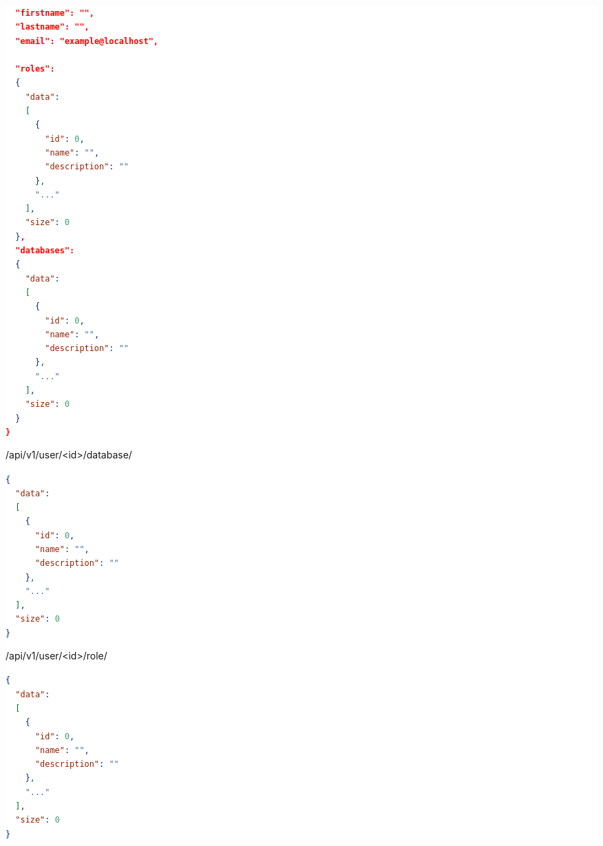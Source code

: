 ```json
  "firstname": "",
  "lastname": "",
  "email": "example@localhost",

  "roles":
  {
    "data":
    [
      {
        "id": 0,
        "name": "",
        "description": ""
      },
      "..."
    ],
    "size": 0
  },
  "databases": 
  {
    "data": 
    [ 
      {
        "id": 0,
        "name": "",
        "description": ""
      },
      "..."    
    ],
    "size": 0
  }
}
```
/api/v1/user/\<id\>/database/
```json
{
  "data": 
  [ 
    {
      "id": 0,
      "name": "",
      "description": ""
    },
    "..."    
  ],
  "size": 0
}
```
/api/v1/user/\<id\>/role/
```json
{
  "data":
  [
    {
      "id": 0,
      "name": "",
      "description": ""
    },
    "..."
  ],
  "size": 0
}
```
